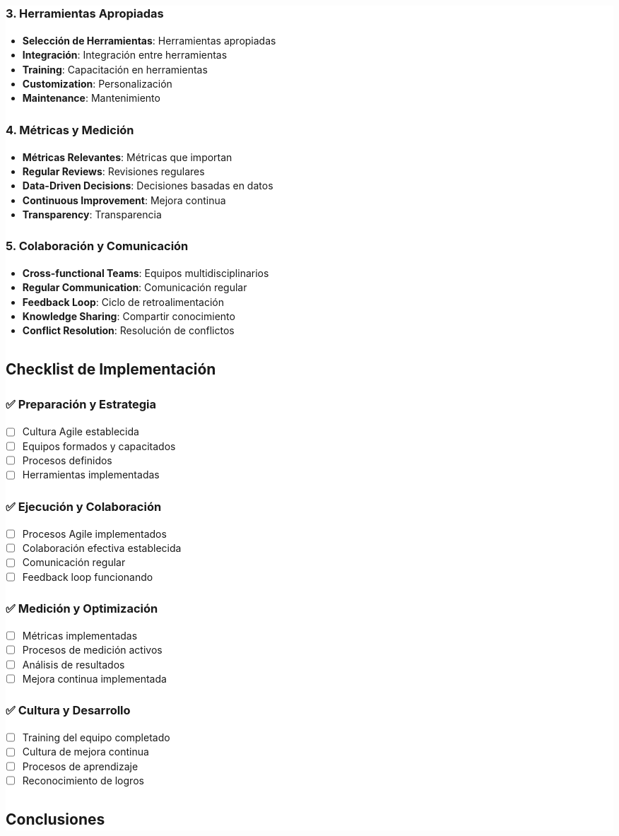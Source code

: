 ### 3. Herramientas Apropiadas
- **Selección de Herramientas**: Herramientas apropiadas
- **Integración**: Integración entre herramientas
- **Training**: Capacitación en herramientas
- **Customization**: Personalización
- **Maintenance**: Mantenimiento

### 4. Métricas y Medición
- **Métricas Relevantes**: Métricas que importan
- **Regular Reviews**: Revisiones regulares
- **Data-Driven Decisions**: Decisiones basadas en datos
- **Continuous Improvement**: Mejora continua
- **Transparency**: Transparencia

### 5. Colaboración y Comunicación
- **Cross-functional Teams**: Equipos multidisciplinarios
- **Regular Communication**: Comunicación regular
- **Feedback Loop**: Ciclo de retroalimentación
- **Knowledge Sharing**: Compartir conocimiento
- **Conflict Resolution**: Resolución de conflictos

## Checklist de Implementación

### ✅ Preparación y Estrategia
- [ ] Cultura Agile establecida
- [ ] Equipos formados y capacitados
- [ ] Procesos definidos
- [ ] Herramientas implementadas

### ✅ Ejecución y Colaboración
- [ ] Procesos Agile implementados
- [ ] Colaboración efectiva establecida
- [ ] Comunicación regular
- [ ] Feedback loop funcionando

### ✅ Medición y Optimización
- [ ] Métricas implementadas
- [ ] Procesos de medición activos
- [ ] Análisis de resultados
- [ ] Mejora continua implementada

### ✅ Cultura y Desarrollo
- [ ] Training del equipo completado
- [ ] Cultura de mejora continua
- [ ] Procesos de aprendizaje
- [ ] Reconocimiento de logros

## Conclusiones

